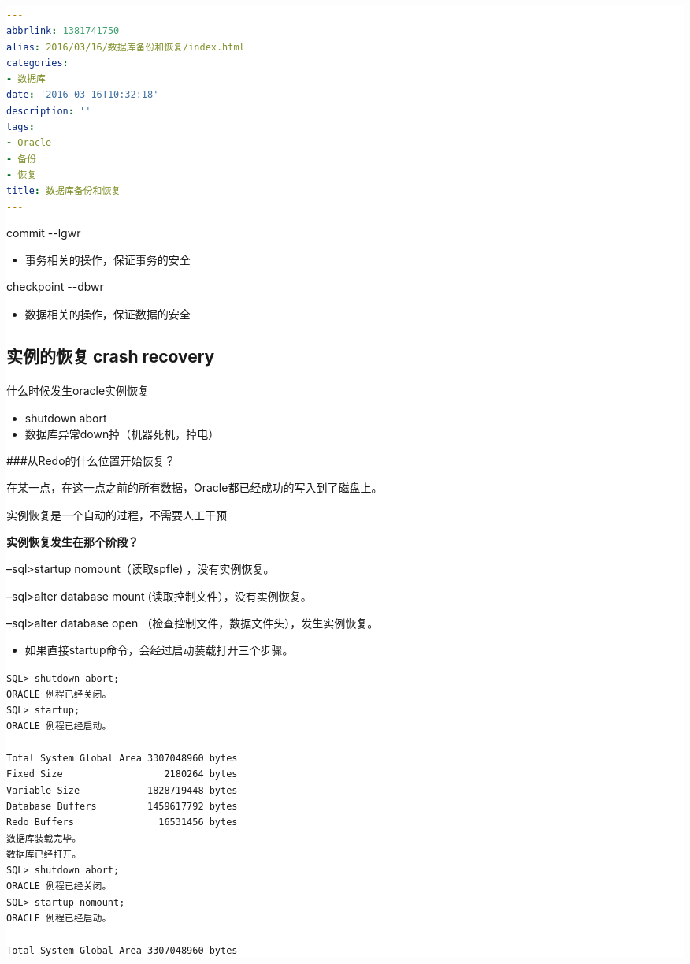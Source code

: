 ```yaml
---
abbrlink: 1381741750
alias: 2016/03/16/数据库备份和恢复/index.html
categories:
- 数据库
date: '2016-03-16T10:32:18'
description: ''
tags:
- Oracle
- 备份
- 恢复
title: 数据库备份和恢复
---
```








commit --lgwr

- 事务相关的操作，保证事务的安全

checkpoint --dbwr

- 数据相关的操作，保证数据的安全

## **实例的恢复 crash recovery**

什么时候发生oracle实例恢复

- shutdown abort
- 数据库异常down掉（机器死机，掉电）

###从Redo的什么位置开始恢复？

在某一点，在这一点之前的所有数据，Oracle都已经成功的写入到了磁盘上。

实例恢复是一个自动的过程，不需要人工干预

**实例恢复发生在那个阶段？**

–sql>startup nomount（读取spfle) ，没有实例恢复。

–sql>alter database mount (读取控制文件），没有实例恢复。

–sql>alter database open （检查控制文件，数据文件头），发生实例恢复。

- 如果直接startup命令，会经过启动装载打开三个步骤。

```
SQL> shutdown abort;
ORACLE 例程已经关闭。
SQL> startup;
ORACLE 例程已经启动。

Total System Global Area 3307048960 bytes
Fixed Size                  2180264 bytes
Variable Size            1828719448 bytes
Database Buffers         1459617792 bytes
Redo Buffers               16531456 bytes
数据库装载完毕。
数据库已经打开。
SQL> shutdown abort;
ORACLE 例程已经关闭。
SQL> startup nomount;
ORACLE 例程已经启动。

Total System Global Area 3307048960 bytes
```